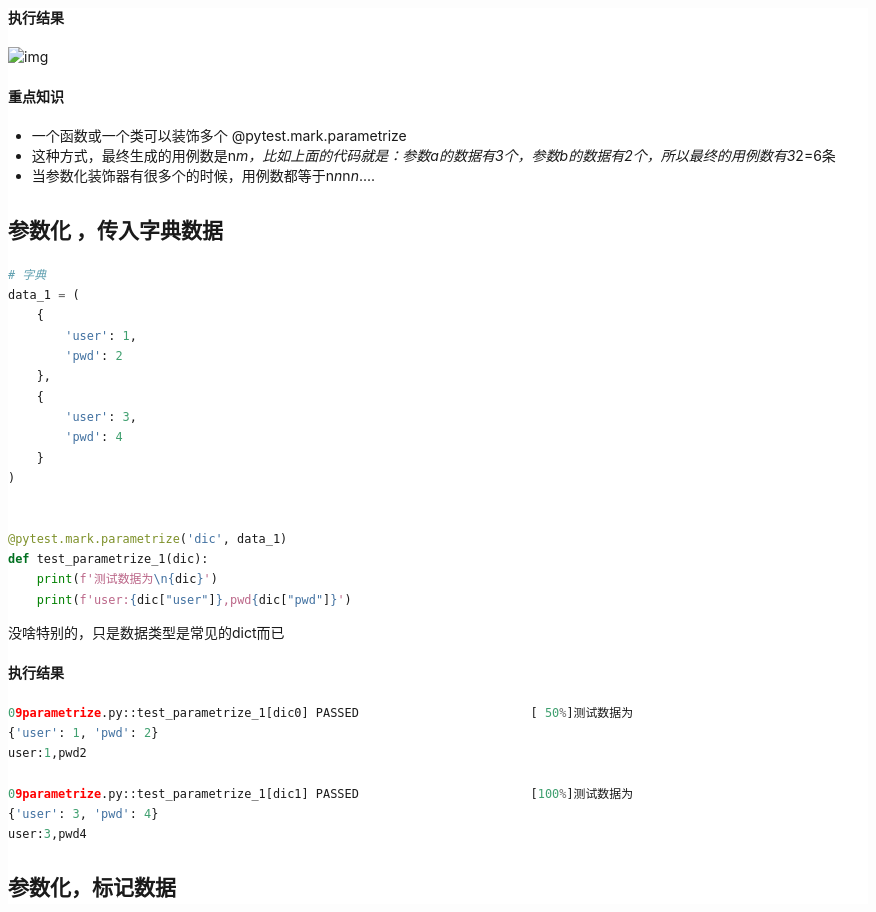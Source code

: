 
#### 执行结果

![img](../../../blog/source/picture/1896874-20200410235331463-1433687745.png)

#### 重点知识

- 一个函数或一个类可以装饰多个 @pytest.mark.parametrize 
- 这种方式，最终生成的用例数是n*m，比如上面的代码就是：参数a的数据有3个，参数b的数据有2个，所以最终的用例数有3*2=6条
- 当参数化装饰器有很多个的时候，用例数都等于n*n*n*n*....

 

## 参数化 ，传入字典数据



```python
# 字典
data_1 = (
    {
        'user': 1,
        'pwd': 2
    },
    {
        'user': 3,
        'pwd': 4
    }
)


@pytest.mark.parametrize('dic', data_1)
def test_parametrize_1(dic):
    print(f'测试数据为\n{dic}')
    print(f'user:{dic["user"]},pwd{dic["pwd"]}')
```

没啥特别的，只是数据类型是常见的dict而已

 

#### 执行结果



```python
09parametrize.py::test_parametrize_1[dic0] PASSED                        [ 50%]测试数据为
{'user': 1, 'pwd': 2}
user:1,pwd2

09parametrize.py::test_parametrize_1[dic1] PASSED                        [100%]测试数据为
{'user': 3, 'pwd': 4}
user:3,pwd4
```

 

## 参数化，标记数据
